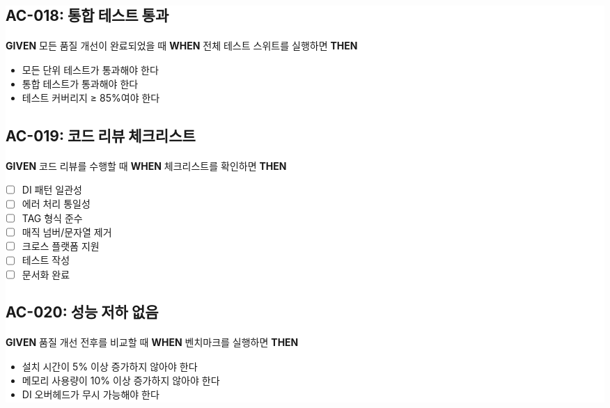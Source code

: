 ## AC-018: 통합 테스트 통과

**GIVEN** 모든 품질 개선이 완료되었을 때
**WHEN** 전체 테스트 스위트를 실행하면
**THEN**
- 모든 단위 테스트가 통과해야 한다
- 통합 테스트가 통과해야 한다
- 테스트 커버리지 ≥ 85%여야 한다

## AC-019: 코드 리뷰 체크리스트

**GIVEN** 코드 리뷰를 수행할 때
**WHEN** 체크리스트를 확인하면
**THEN**
- [ ] DI 패턴 일관성
- [ ] 에러 처리 통일성
- [ ] TAG 형식 준수
- [ ] 매직 넘버/문자열 제거
- [ ] 크로스 플랫폼 지원
- [ ] 테스트 작성
- [ ] 문서화 완료

## AC-020: 성능 저하 없음

**GIVEN** 품질 개선 전후를 비교할 때
**WHEN** 벤치마크를 실행하면
**THEN**
- 설치 시간이 5% 이상 증가하지 않아야 한다
- 메모리 사용량이 10% 이상 증가하지 않아야 한다
- DI 오버헤드가 무시 가능해야 한다
